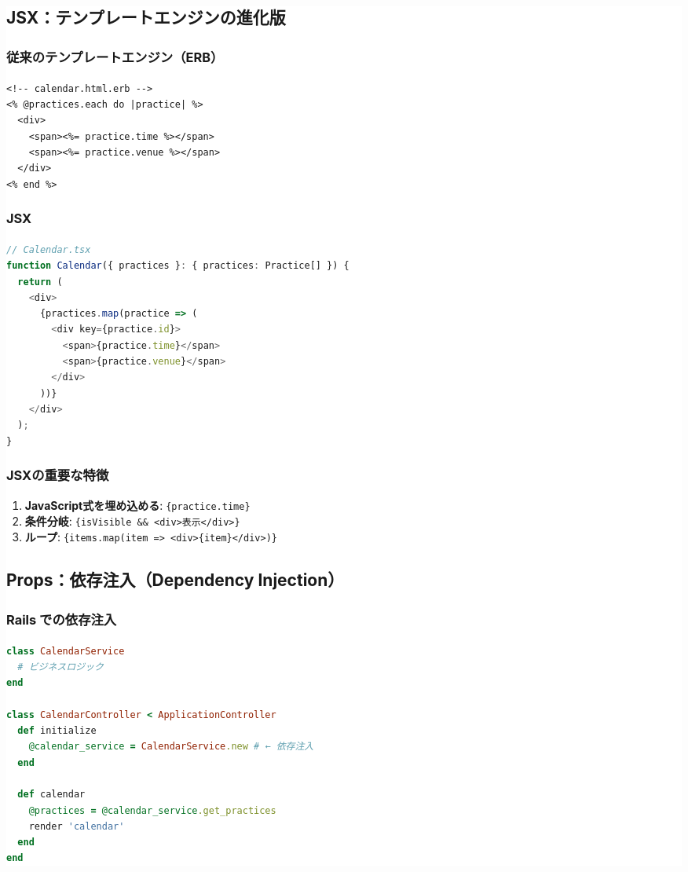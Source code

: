 ## JSX：テンプレートエンジンの進化版

### 従来のテンプレートエンジン（ERB）
```erb
<!-- calendar.html.erb -->
<% @practices.each do |practice| %>
  <div>
    <span><%= practice.time %></span>
    <span><%= practice.venue %></span>
  </div>
<% end %>
```

### JSX
```typescript
// Calendar.tsx
function Calendar({ practices }: { practices: Practice[] }) {
  return (
    <div>
      {practices.map(practice => (
        <div key={practice.id}>
          <span>{practice.time}</span>
          <span>{practice.venue}</span>
        </div>
      ))}
    </div>
  );
}
```

### JSXの重要な特徴
1. **JavaScript式を埋め込める**: `{practice.time}`
2. **条件分岐**: `{isVisible && <div>表示</div>}`
3. **ループ**: `{items.map(item => <div>{item}</div>)}`

## Props：依存注入（Dependency Injection）

### Rails での依存注入
```ruby
class CalendarService
  # ビジネスロジック
end

class CalendarController < ApplicationController
  def initialize
    @calendar_service = CalendarService.new # ← 依存注入
  end
  
  def calendar
    @practices = @calendar_service.get_practices
    render 'calendar'
  end
end
```
